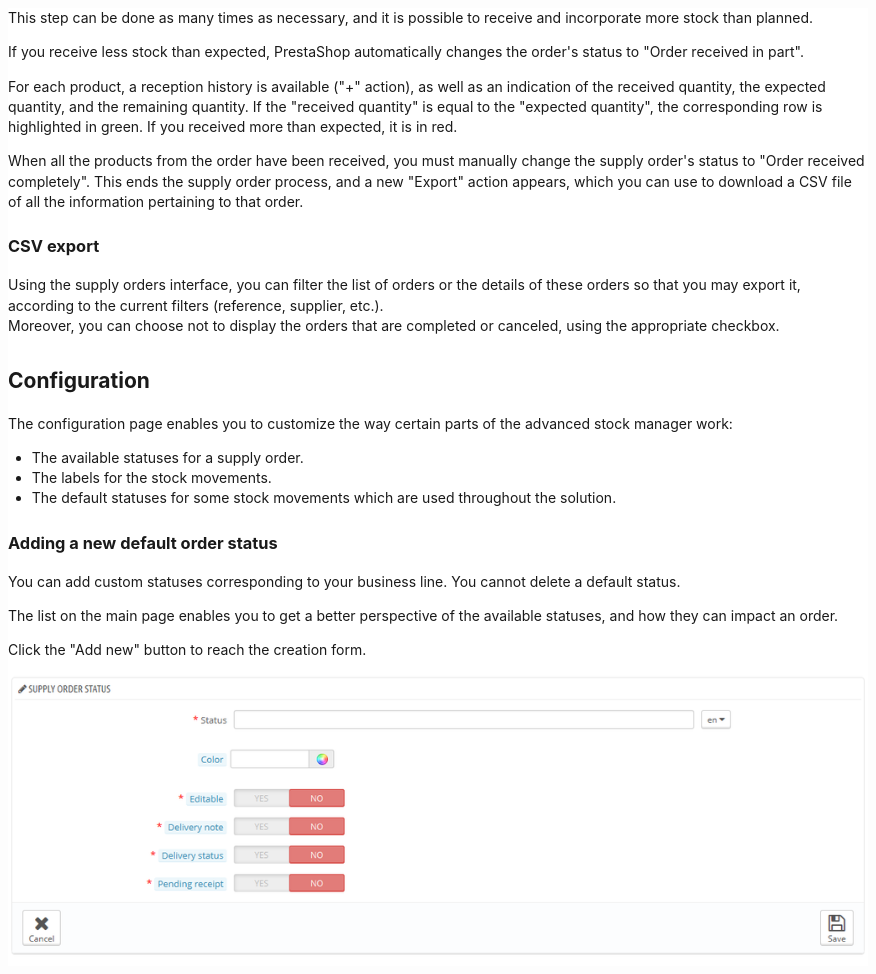 This step can be done as many times as necessary, and it is possible to receive and incorporate more stock than planned.

If you receive less stock than expected, PrestaShop automatically changes the order's status to "Order received in part".

For each product, a reception history is available ("+" action), as well as an indication of the received quantity, the expected quantity, and the remaining quantity. If the "received quantity" is equal to the "expected quantity", the corresponding row is highlighted in green. If you received more than expected, it is in red.

When all the products from the order have been received, you must manually change the supply order's status to "Order received completely". This ends the supply order process, and a new "Export" action appears, which you can use to download a CSV file of all the information pertaining to that order.

### CSV export <a href="#presentingthestockmanagementinterface-csvexport" id="presentingthestockmanagementinterface-csvexport"></a>

Using the supply orders interface, you can filter the list of orders or the details of these orders so that you may export it, according to the current filters (reference, supplier, etc.).\
&#x20;Moreover, you can choose not to display the orders that are completed or canceled, using the appropriate checkbox.

## Configuration <a href="#presentingthestockmanagementinterface-configuration" id="presentingthestockmanagementinterface-configuration"></a>

The configuration page enables you to customize the way certain parts of the advanced stock manager work:

* The available statuses for a supply order.
* The labels for the stock movements.
* The default statuses for some stock movements which are used throughout the solution.

### Adding a new default order status <a href="#presentingthestockmanagementinterface-addinganewdefaultorderstatus" id="presentingthestockmanagementinterface-addinganewdefaultorderstatus"></a>

You can add custom statuses corresponding to your business line. You cannot delete a default status.

The list on the main page enables you to get a better perspective of the available statuses, and how they can impact an order.

Click the "Add new" button to reach the creation form.

![](<../../../.gitbook/assets/23789986 (2).png>)
